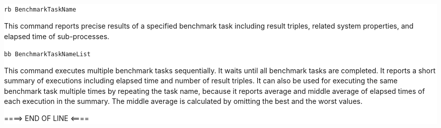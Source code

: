     rb BenchmarkTaskName

This command reports precise results of a specified benchmark task
including result triples, related system properties, and elapsed time
of sub-processes.

    bb BenchmarkTaskNameList

This command executes multiple benchmark tasks sequentially. It waits
until all benchmark tasks are completed. It reports a short summary of
executions including elapsed time and number of result triples. It can
also be used for executing the same benchmark task multiple times by
repeating the task name, because it reports average and middle average
of elapsed times of each execution in the summary. The middle average
is calculated by omitting the best and the worst values.

====> END OF LINE <====
